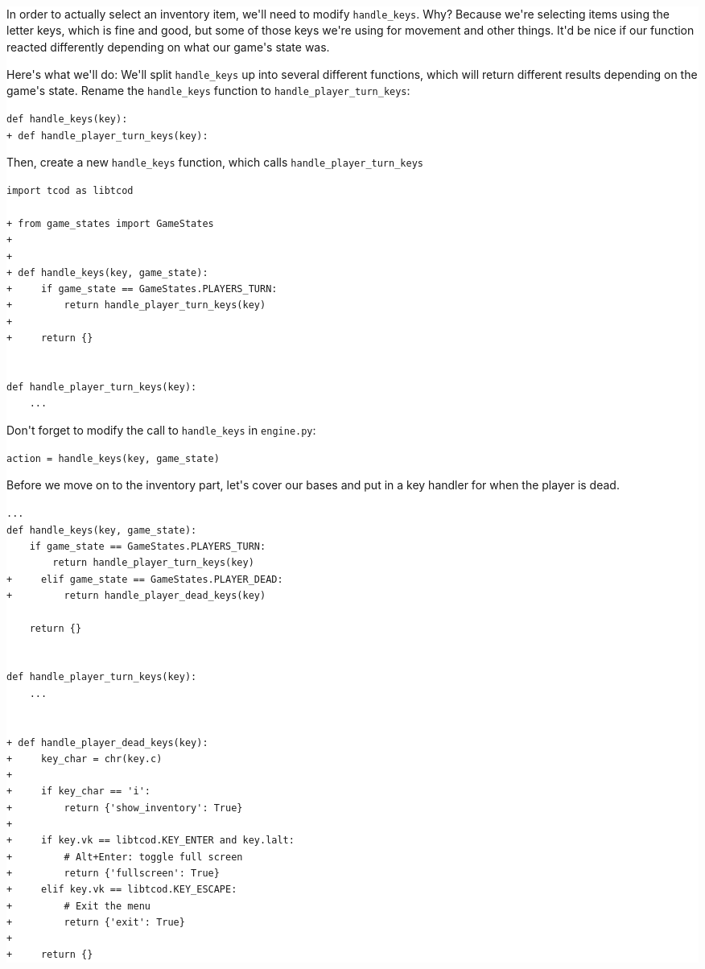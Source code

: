In order to actually select an inventory item, we'll need to modify
`handle_keys`. Why? Because we're selecting items using the letter keys,
which is fine and good, but some of those keys we're using for movement
and other things. It'd be nice if our function reacted differently
depending on what our game's state was.

Here's what we'll do: We'll split `handle_keys` up into several
different functions, which will return different results depending on
the game's state. Rename the `handle_keys` function to
`handle_player_turn_keys`:

    def handle_keys(key):
    + def handle_player_turn_keys(key):

Then, create a new `handle_keys` function, which calls
`handle_player_turn_keys`

    import tcod as libtcod

    + from game_states import GameStates
    + 
    + 
    + def handle_keys(key, game_state):
    +     if game_state == GameStates.PLAYERS_TURN:
    +         return handle_player_turn_keys(key)
    + 
    +     return {}


    def handle_player_turn_keys(key):
        ...

Don't forget to modify the call to `handle_keys` in `engine.py`:

    action = handle_keys(key, game_state)

Before we move on to the inventory part, let's cover our bases and put
in a key handler for when the player is dead.

    ...
    def handle_keys(key, game_state):
        if game_state == GameStates.PLAYERS_TURN:
            return handle_player_turn_keys(key)
    +     elif game_state == GameStates.PLAYER_DEAD:
    +         return handle_player_dead_keys(key)

        return {}


    def handle_player_turn_keys(key):
        ...


    + def handle_player_dead_keys(key):
    +     key_char = chr(key.c)
    + 
    +     if key_char == 'i':
    +         return {'show_inventory': True}
    + 
    +     if key.vk == libtcod.KEY_ENTER and key.lalt:
    +         # Alt+Enter: toggle full screen
    +         return {'fullscreen': True}
    +     elif key.vk == libtcod.KEY_ESCAPE:
    +         # Exit the menu
    +         return {'exit': True}
    + 
    +     return {}
